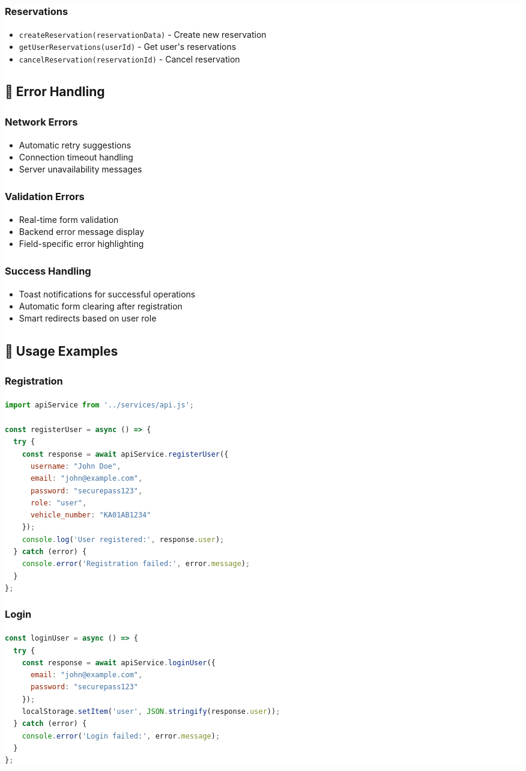 ### Reservations
- `createReservation(reservationData)` - Create new reservation
- `getUserReservations(userId)` - Get user's reservations
- `cancelReservation(reservationId)` - Cancel reservation

## 🚨 **Error Handling**

### Network Errors
- Automatic retry suggestions
- Connection timeout handling
- Server unavailability messages

### Validation Errors
- Real-time form validation
- Backend error message display
- Field-specific error highlighting

### Success Handling
- Toast notifications for successful operations
- Automatic form clearing after registration
- Smart redirects based on user role

## 🔄 **Usage Examples**

### Registration
```javascript
import apiService from '../services/api.js';

const registerUser = async () => {
  try {
    const response = await apiService.registerUser({
      username: "John Doe",
      email: "john@example.com",
      password: "securepass123",
      role: "user",
      vehicle_number: "KA01AB1234"
    });
    console.log('User registered:', response.user);
  } catch (error) {
    console.error('Registration failed:', error.message);
  }
};
```

### Login
```javascript
const loginUser = async () => {
  try {
    const response = await apiService.loginUser({
      email: "john@example.com",
      password: "securepass123"
    });
    localStorage.setItem('user', JSON.stringify(response.user));
  } catch (error) {
    console.error('Login failed:', error.message);
  }
};
```
